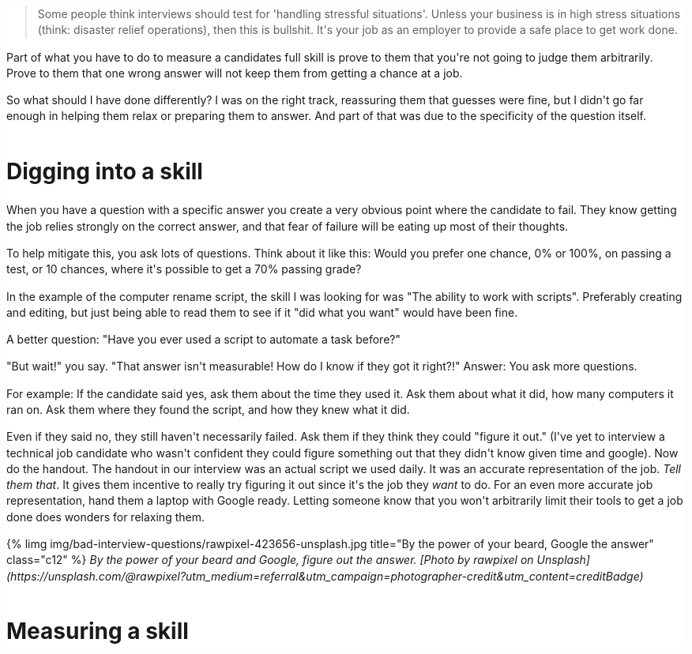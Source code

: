 > Some people think interviews should test for 'handling stressful situations'. Unless your business is in high stress situations (think: disaster relief operations), then this is bullshit. It's your job as an employer to provide a safe place to get work done.

Part of what you have to do to measure a candidates full skill is prove to them that you're not going to judge them arbitrarily. Prove to them that one wrong answer will not keep them from getting a chance at a job.

So what should I have done differently? I was on the right track, reassuring them that guesses were fine, but I didn't go far enough in helping them relax or preparing them to answer. And part of that was due to the specificity of the question itself.

# Digging into a skill

When you have a question with a specific answer you create a very obvious point where the candidate to fail. They know getting the job relies strongly on the correct answer, and that fear of failure will be eating up most of their thoughts.

To help mitigate this, you ask lots of questions. Think about it like this: Would you prefer one chance, 0% or 100%, on passing a test, or 10 chances, where it's possible to get a 70% passing grade?

In the example of the computer rename script, the skill I was looking for was "The ability to work with scripts". Preferably creating and editing, but just being able to read them to see if it "did what you want" would have been fine.

A better question: "Have you ever used a script to automate a task before?"

"But wait!" you say. "That answer isn't measurable! How do I know if they got it right?!" Answer: You ask more questions.

For example: If the candidate said yes, ask them about the time they used it. Ask them about what it did, how many computers it ran on. Ask them where they found the script, and how they knew what it did.

Even if they said no, they still haven't necessarily failed. Ask them if they think they could "figure it out." (I've yet to interview a technical job candidate who wasn't confident they could figure something out that they didn't know given time and google). Now do the handout. The handout in our interview was an actual script we used daily. It was an accurate representation of the job. _Tell them that_. It gives them incentive to really try figuring it out since it's the job they _want_ to do. For an even more accurate job representation, hand them a laptop with Google ready. Letting someone know that you won't arbitrarily limit their tools to get a job done does wonders for relaxing them.

<div class="article-image">
  {% limg img/bad-interview-questions/rawpixel-423656-unsplash.jpg title="By the power of your beard, Google the answer" class="c12" %}
  <cite>
    By the power of your beard and Google, figure out the answer.  [Photo by rawpixel on Unsplash](https://unsplash.com/@rawpixel?utm_medium=referral&amp;utm_campaign=photographer-credit&amp;utm_content=creditBadge)
  </cite>
</div>

# Measuring a skill
